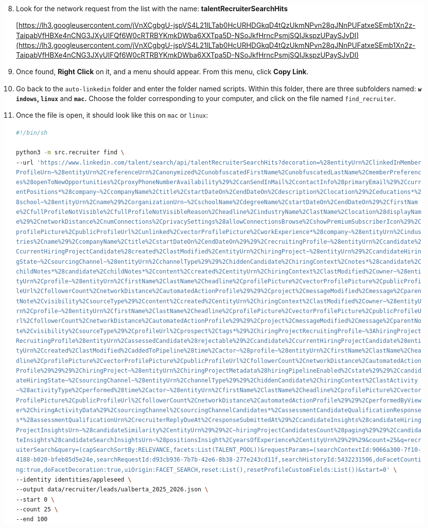 8. Look for the network request from the list with the name: **talentRecruiterSearchHits**
    
    [https://lh3.googleusercontent.com/jVnXCgbgU-jspVS4L21lLTab0HcURHDGkqD4tQzUkmNPvn28qJNnPUFatxeSEmb1Xn2z-TaipabVfHBXe4nCNG3JXyUIFQf6W0cRTRBYKmkDWba6XXTpa5D-NSoJkfHrncPsmjSQIJkspzUPaySJvDI](https://lh3.googleusercontent.com/jVnXCgbgU-jspVS4L21lLTab0HcURHDGkqD4tQzUkmNPvn28qJNnPUFatxeSEmb1Xn2z-TaipabVfHBXe4nCNG3JXyUIFQf6W0cRTRBYKmkDWba6XXTpa5D-NSoJkfHrncPsmjSQIJkspzUPaySJvDI)
    
9. Once found, **Right** **Click** on it, and a menu should appear. From this menu, click **Copy Link**.
10. Go back to the `auto-linkedin` folder and enter the folder named scripts. Within this folder, there are three subfolders named: **`windows`, `linux`** and **`mac`.** Choose the folder corresponding to your computer, and click on the file named `find_recruiter`.
11. Once the file is open, it should look like this on `mac` or `linux`:
    
    ```bash
    #!/bin/sh
    
    python3 -m src.recruiter find \
    --url 'https://www.linkedin.com/talent/search/api/talentRecruiterSearchHits?decoration=%28entityUrn%2ClinkedInMemberProfileUrn~%28entityUrn%2CreferenceUrn%2Canonymized%2CunobfuscatedFirstName%2CunobfuscatedLastName%2CmemberPreferences%28openToNewOpportunities%2CproxyPhoneNumberAvailability%29%2CcanSendInMail%2CcontactInfo%28primaryEmail%29%2CcurrentPositions*%28company~%2CcompanyName%2Ctitle%2CstartDateOn%2CendDateOn%2Cdescription%2Clocation%29%2Ceducations*%28school~%28entityUrn%2Cname%29%2CorganizationUrn~%2CschoolName%2CdegreeName%2CstartDateOn%2CendDateOn%29%2CfirstName%2CfullProfileNotVisible%2CfullProfileNotVisibleReason%2Cheadline%2CindustryName%2ClastName%2Clocation%28displayName%29%2CnetworkDistance%2CnumConnections%2CprivacySettings%28allowConnectionsBrowse%2CshowPremiumSubscriberIcon%29%2CprofilePicture%2CpublicProfileUrl%2Cunlinked%2CvectorProfilePicture%2CworkExperience*%28company~%28entityUrn%2Cindustries%2Cname%29%2CcompanyName%2Ctitle%2CstartDateOn%2CendDateOn%29%29%2CrecruitingProfile~%28entityUrn%2Ccandidate%2CcurrentHiringProjectCandidate%28created%2ClastModified%2CentityUrn%2ChiringProject~%28entityUrn%29%2CcandidateHiringState~%2CsourcingChannel~%28entityUrn%2CchannelType%29%29%2ChiddenCandidate%2ChiringContext%2Cnotes*%28candidate%2CchildNotes*%28candidate%2CchildNotes*%2Ccontent%2Ccreated%2CentityUrn%2ChiringContext%2ClastModified%2Cowner~%28entityUrn%2Cprofile~%28entityUrn%2CfirstName%2ClastName%2Cheadline%2CprofilePicture%2CvectorProfilePicture%2CpublicProfileUrl%2CfollowerCount%2CnetworkDistance%2CautomatedActionProfile%29%29%2Cproject%2CmessageModified%2Cmessage%2CparentNote%2Cvisibility%2CsourceType%29%2Ccontent%2Ccreated%2CentityUrn%2ChiringContext%2ClastModified%2Cowner~%28entityUrn%2Cprofile~%28entityUrn%2CfirstName%2ClastName%2Cheadline%2CprofilePicture%2CvectorProfilePicture%2CpublicProfileUrl%2CfollowerCount%2CnetworkDistance%2CautomatedActionProfile%29%29%2Cproject%2CmessageModified%2Cmessage%2CparentNote%2Cvisibility%2CsourceType%29%2CprofileUrl%2Cprospect%2Ctags*%29%2ChiringProjectRecruitingProfile~%3AhiringProjectRecruitingProfile%28entityUrn%2CassessedCandidate%28rejectable%29%2Ccandidate%2CcurrentHiringProjectCandidate%28entityUrn%2Ccreated%2ClastModified%2CaddedToPipeline%28time%2Cactor~%28profile~%28entityUrn%2CfirstName%2ClastName%2Cheadline%2CprofilePicture%2CvectorProfilePicture%2CpublicProfileUrl%2CfollowerCount%2CnetworkDistance%2CautomatedActionProfile%29%29%29%2ChiringProject~%28entityUrn%2ChiringProjectMetadata%28hiringPipelineEnabled%2Cstate%29%29%2CcandidateHiringState~%2CsourcingChannel~%28entityUrn%2CchannelType%29%29%2ChiddenCandidate%2ChiringContext%2ClastActivity~%28activityType%2Cperformed%28time%2Cactor~%28entityUrn%2CfirstName%2ClastName%2Cheadline%2CprofilePicture%2CvectorProfilePicture%2CpublicProfileUrl%2CfollowerCount%2CnetworkDistance%2CautomatedActionProfile%29%29%2CperformedByViewer%2ChiringActivityData%29%2CsourcingChannel%2CsourcingChannelCandidates*%2CassessmentCandidateQualificationResponses*%28assessmentQualificationUrn%2CrecruiterReplyDueAt%2CresponseSubmittedAt%29%2CcandidateInsights%28candidateHiringProjectInsightsUrn~%28candidateSimilarity%2CentityUrn%29%29%2C~hiringProjectCandidatesCount%28paging%29%29%2CcandidateInsights%28candidateSearchInsightsUrn~%28positionsInsight%2CyearsOfExperience%2CentityUrn%29%29%29&count=25&q=recruiterSearch&query=(capSearchSortBy:RELEVANCE,facets:List(TALENT_POOL))&requestParams=(searchContextId:9066a300-7f10-4188-b020-bfeb85d5e24e,searchRequestId:d93cb936-7b7b-42e6-8b38-277e243cd11f,searchHistoryId:5432231506,doFacetCounting:true,doFacetDecoration:true,uiOrigin:FACET_SEARCH,reset:List(),resetProfileCustomFields:List())&start=0' \
    --identity identities/appleseed \
    --output data/recruiter/leads/ualberta_2025_2026.json \
    --start 0 \
    --count 25 \
    --end 100
    ```
    